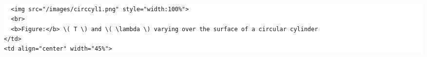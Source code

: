       <img src="/images/circcyl1.png" style="width:100%">
      <br>
      <b>Figure:</b> \( T \) and \( \lambda \) varying over the surface of a circular cylinder
    </td>
    <td align="center" width="45%">